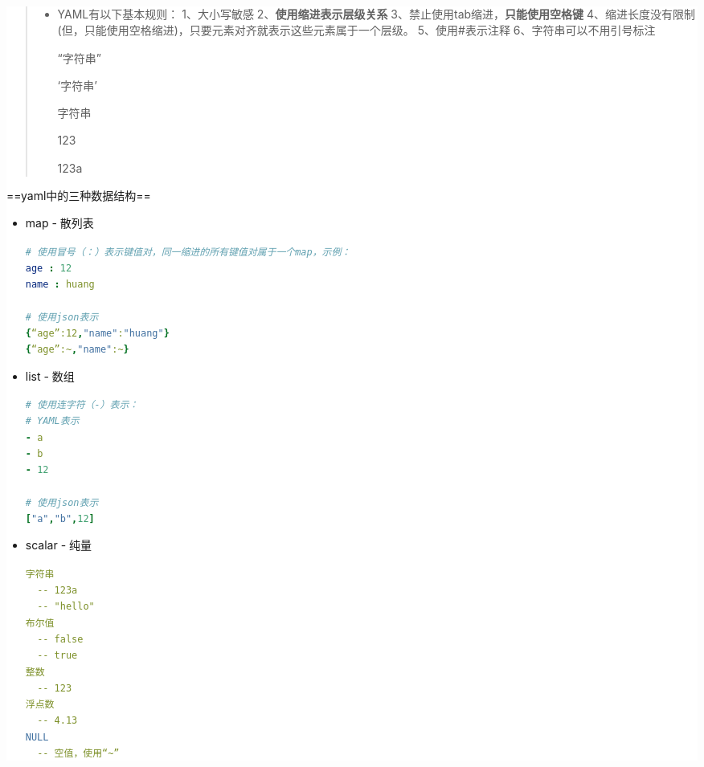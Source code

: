 > - YAML有以下基本规则： 
>   1、大小写敏感 
>   2、**使用缩进表示层级关系** 
>   3、禁止使用tab缩进，**只能使用空格键** 
>   4、缩进长度没有限制(但，只能使用空格缩进)，只要元素对齐就表示这些元素属于一个层级。 
>   5、使用#表示注释 
>   6、字符串可以不用引号标注
>
>   “字符串”
>
>   ‘字符串’
>
>   字符串
>
>   123
>
>   123a



==yaml中的三种数据结构==

- map - 散列表

  ```yaml
  # 使用冒号（：）表示键值对，同一缩进的所有键值对属于一个map，示例：
  age : 12
  name : huang
  
  # 使用json表示
  {“age”:12,"name":"huang"}
  {“age”:~,"name":~}
  ```

- list - 数组

  ```yaml
  # 使用连字符（-）表示：
  # YAML表示
  - a
  - b
  - 12
  
  # 使用json表示
  ["a","b",12]
  ```

- scalar - 纯量 

  ```yaml
  字符串
  	-- 123a
  	-- "hello"
  布尔值
  	-- false
  	-- true
  整数
  	-- 123
  浮点数
  	-- 4.13
  NULL
  	-- 空值，使用“~”
  ```
  